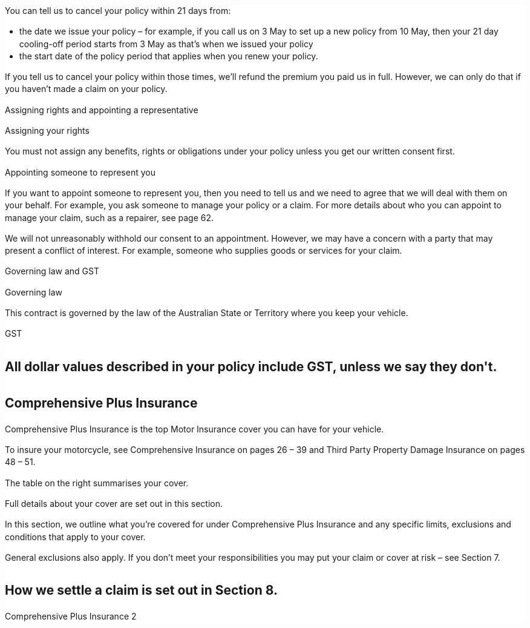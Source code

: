 You can tell us to cancel your policy within 21 days from:

- the date we issue your policy – for example, if you call us on 3 May to set up a new policy from 10 May, then your 21 day cooling-off period starts from 3 May as that’s when we issued your policy
- the start date of the policy period that applies when you renew your policy.

If you tell us to cancel your policy within those times, we’ll refund the premium you paid us in full. However, we can only do that if you haven’t made a claim on your policy.

Assigning rights and appointing a representative

Assigning your rights

You must not assign any benefits, rights or obligations under your policy unless you get our written consent first.

Appointing someone to represent you

If you want to appoint someone to represent you, then you need to tell us and we need to agree that we will deal with them on your behalf. For example, you ask someone to manage your policy or a claim. For more details about who you can appoint to manage your claim, such as a repairer, see page 62.

We will not unreasonably withhold our consent to an appointment. However, we may have a concern with a party that may present a conflict of interest. For example, someone who supplies goods or services for your claim.

Governing law and GST

Governing law

This contract is governed by the law of the Australian State or Territory where you keep your vehicle.

GST

All dollar values described in your policy include GST, unless we say they don't.
---
## Comprehensive Plus Insurance

Comprehensive Plus Insurance is the top Motor Insurance cover you can have for your vehicle.

To insure your motorcycle, see Comprehensive Insurance on pages 26 – 39 and Third Party Property Damage Insurance on pages 48 – 51.

The table on the right summarises your cover.

Full details about your cover are set out in this section.

In this section, we outline what you’re covered for under Comprehensive Plus Insurance and any specific limits, exclusions and conditions that apply to your cover.

General exclusions also apply. If you don’t meet your responsibilities you may put your claim or cover at risk – see Section 7.

How we settle a claim is set out in Section 8.
---
Comprehensive Plus Insurance
2
